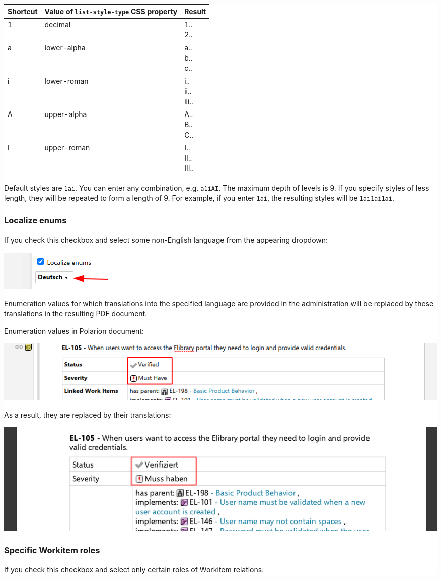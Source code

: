 | Shortcut | Value of ```list-style-type``` CSS property | Result               |
|----------|---------------------------------------------|----------------------|
| 1        | decimal                                     | 1..<br>2..           |
| a        | lower-alpha                                 | a..<br>b..<br>c..    |
| i        | lower-roman                                 | i..<br>ii..<br>iii.. |
| A        | upper-alpha                                 | A..<br>B..<br>C..    |
| I        | upper-roman                                 | I..<br>II..<br>III.. |

Default styles are ```1ai```. You can enter any combination, e.g. ```a1iAI```. The maximum depth of levels is 9. If you specify styles of less length, they will be repeated to form a length of 9. For example, if you enter `1ai`, the resulting styles will be ```1ai1ai1ai```.

### Localize enums
If you check this checkbox and select some non-English language from the appearing dropdown:

![Localize enums](docs/user_guide/img/localize_enums.png)

Enumeration values for which translations into the specified language are provided in the administration will be replaced by these translations in the resulting PDF document.

Enumeration values in Polarion document:

![Localize enums before](docs/user_guide/img/localize_enums_before.png)

As a result, they are replaced by their translations:

![Localize enums after](docs/user_guide/img/localize_enums_after.png)

### Specific Workitem roles
If you check this checkbox and select only certain roles of Workitem relations:

